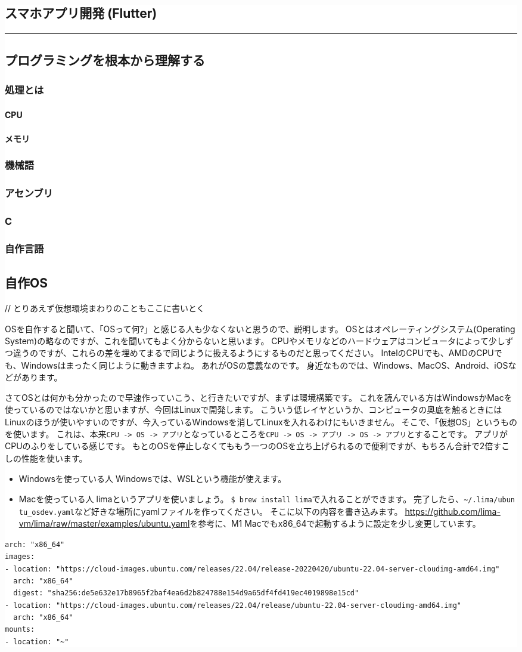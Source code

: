 
## スマホアプリ開発 (Flutter)

---

## プログラミングを根本から理解する

### 処理とは

#### CPU

#### メモリ

### 機械語

### アセンブリ

### C

### 自作言語

## 自作OS

// とりあえず仮想環境まわりのこともここに書いとく

OSを自作すると聞いて、「OSって何?」と感じる人も少なくないと思うので、説明します。
OSとはオペレーティングシステム(Operating System)の略なのですが、これを聞いてもよく分からないと思います。
CPUやメモリなどのハードウェアはコンピュータによって少しずつ違うのですが、これらの差を埋めてまるで同じように扱えるようにするものだと思ってください。
IntelのCPUでも、AMDのCPUでも、Windowsはまったく同じように動きますよね。
あれがOSの意義なのです。
身近なものでは、Windows、MacOS、Android、iOSなどがあります。

さてOSとは何かも分かったので早速作っていこう、と行きたいですが、まずは環境構築です。
これを読んでいる方はWindowsかMacを使っているのではないかと思いますが、今回はLinuxで開発します。
こういう低レイヤというか、コンピュータの奥底を触るときにはLinuxのほうが使いやすいのですが、今入っているWindowsを消してLinuxを入れるわけにもいきません。
そこで、「仮想OS」というものを使います。
これは、本来`CPU -> OS -> アプリ`となっているところを`CPU -> OS -> アプリ -> OS -> アプリ`とすることです。
アプリがCPUのふりをしている感じです。
もとのOSを停止しなくてももう一つのOSを立ち上げられるので便利ですが、もちろん合計で2倍すこしの性能を使います。



- Windowsを使っている人
Windowsでは、WSLという機能が使えます。

- Macを使っている人
limaというアプリを使いましょう。
`$ brew install lima`で入れることができます。
完了したら、`~/.lima/ubuntu_osdev.yaml`など好きな場所にyamlファイルを作ってください。
そこに以下の内容を書き込みます。
<https://github.com/lima-vm/lima/raw/master/examples/ubuntu.yaml>を参考に、M1 Macでもx86_64で起動するように設定を少し変更しています。
```
arch: "x86_64"
images:
- location: "https://cloud-images.ubuntu.com/releases/22.04/release-20220420/ubuntu-22.04-server-cloudimg-amd64.img"
  arch: "x86_64"
  digest: "sha256:de5e632e17b8965f2baf4ea6d2b824788e154d9a65df4fd419ec4019898e15cd"
- location: "https://cloud-images.ubuntu.com/releases/22.04/release/ubuntu-22.04-server-cloudimg-amd64.img"
  arch: "x86_64"
mounts:
- location: "~"
```